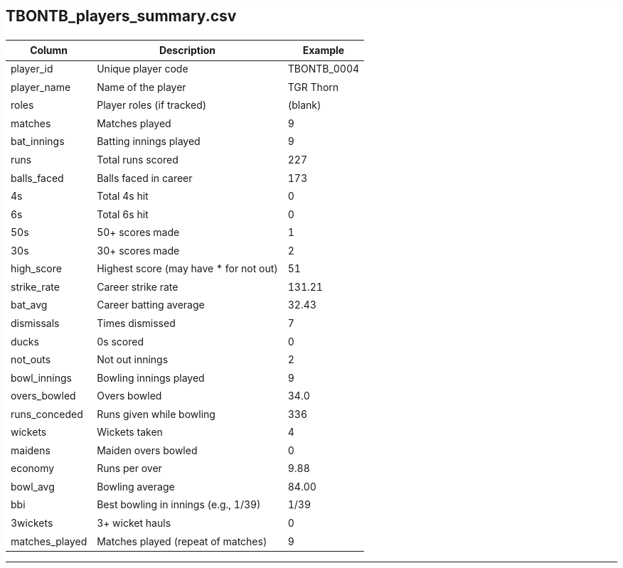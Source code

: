 
## TBONTB_players_summary.csv
| Column         | Description                                      | Example         |
|----------------|--------------------------------------------------|-----------------|
| player_id      | Unique player code                               | TBONTB_0004     |
| player_name    | Name of the player                               | TGR Thorn       |
| roles          | Player roles (if tracked)                        | (blank)         |
| matches        | Matches played                                   | 9               |
| bat_innings    | Batting innings played                           | 9               |
| runs           | Total runs scored                                | 227             |
| balls_faced    | Balls faced in career                            | 173             |
| 4s             | Total 4s hit                                     | 0               |
| 6s             | Total 6s hit                                     | 0               |
| 50s            | 50+ scores made                                  | 1               |
| 30s            | 30+ scores made                                  | 2               |
| high_score     | Highest score (may have * for not out)           | 51              |
| strike_rate    | Career strike rate                               | 131.21          |
| bat_avg        | Career batting average                           | 32.43           |
| dismissals     | Times dismissed                                  | 7               |
| ducks          | 0s scored                                        | 0               |
| not_outs       | Not out innings                                  | 2               |
| bowl_innings   | Bowling innings played                           | 9               |
| overs_bowled   | Overs bowled                                     | 34.0            |
| runs_conceded  | Runs given while bowling                         | 336             |
| wickets        | Wickets taken                                    | 4               |
| maidens        | Maiden overs bowled                              | 0               |
| economy        | Runs per over                                    | 9.88            |
| bowl_avg       | Bowling average                                  | 84.00           |
| bbi            | Best bowling in innings (e.g., 1/39)             | 1/39            |
| 3wickets       | 3+ wicket hauls                                  | 0               |
| matches_played | Matches played (repeat of matches)               | 9               |

---